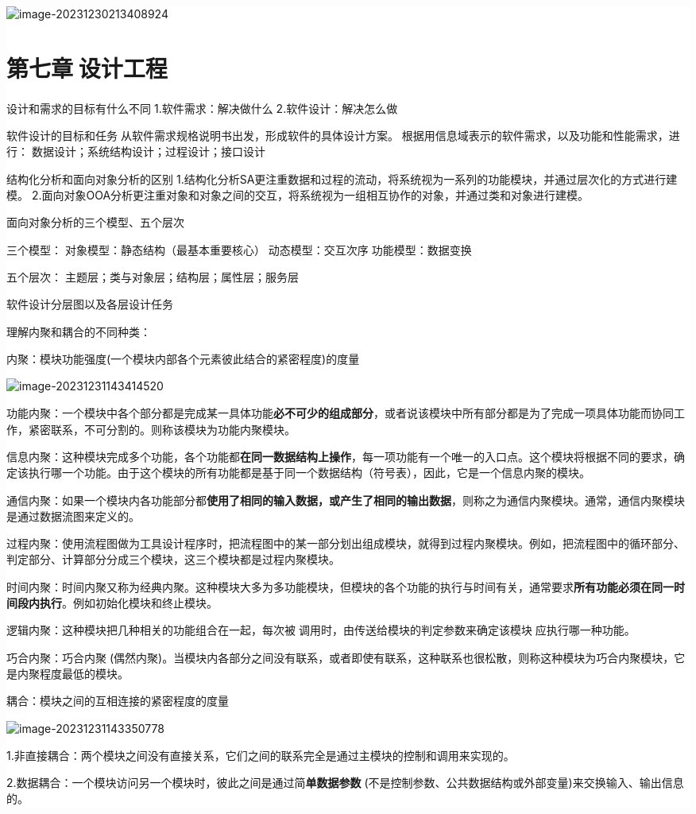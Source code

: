 ![image-20231230213408924](C:\Users\CC507\AppData\Roaming\Typora\typora-user-images\image-20231230213408924.png)

# 第七章 设计工程

设计和需求的目标有什么不同
1.软件需求：解决做什么
2.软件设计：解决怎么做

软件设计的目标和任务
从软件需求规格说明书出发，形成软件的具体设计方案。
根据用信息域表示的软件需求，以及功能和性能需求，进行：
数据设计；系统结构设计；过程设计；接口设计

结构化分析和面向对象分析的区别
1.结构化分析SA更注重数据和过程的流动，将系统视为一系列的功能模块，并通过层次化的方式进行建模。
2.面向对象OOA分析更注重对象和对象之间的交互，将系统视为一组相互协作的对象，并通过类和对象进行建模。

面向对象分析的三个模型、五个层次

三个模型：
对象模型：静态结构（最基本重要核心）
动态模型：交互次序
功能模型：数据变换

五个层次：
主题层；类与对象层；结构层；属性层；服务层

软件设计分层图以及各层设计任务

理解内聚和耦合的不同种类：

内聚：模块功能强度(一个模块内部各个元素彼此结合的紧密程度)的度量

![image-20231231143414520](C:\Users\CC507\AppData\Roaming\Typora\typora-user-images\image-20231231143414520.png)

功能内聚：一个模块中各个部分都是完成某一具体功能**必不可少的组成部分**，或者说该模块中所有部分都是为了完成一项具体功能而协同工作，紧密联系，不可分割的。则称该模块为功能内聚模块。

信息内聚：这种模块完成多个功能，各个功能都**在同一数据结构上操作**，每一项功能有一个唯一的入口点。这个模块将根据不同的要求，确定该执行哪一个功能。由于这个模块的所有功能都是基于同一个数据结构（符号表），因此，它是一个信息内聚的模块。

通信内聚：如果一个模块内各功能部分都**使用了相同的输入数据，或产生了相同的输出数据**，则称之为通信内聚模块。通常，通信内聚模块是通过数据流图来定义的。

过程内聚：使用流程图做为工具设计程序时，把流程图中的某一部分划出组成模块，就得到过程内聚模块。例如，把流程图中的循环部分、判定部分、计算部分分成三个模块，这三个模块都是过程内聚模块。

时间内聚：时间内聚又称为经典内聚。这种模块大多为多功能模块，但模块的各个功能的执行与时间有关，通常要求**所有功能必须在同一时间段内执行**。例如初始化模块和终止模块。

逻辑内聚：这种模块把几种相关的功能组合在一起，每次被   调用时，由传送给模块的判定参数来确定该模块   应执行哪一种功能。

巧合内聚：巧合内聚 (偶然内聚)。当模块内各部分之间没有联系，或者即使有联系，这种联系也很松散，则称这种模块为巧合内聚模块，它是内聚程度最低的模块。

耦合：模块之间的互相连接的紧密程度的度量

![image-20231231143350778](C:\Users\CC507\AppData\Roaming\Typora\typora-user-images\image-20231231143350778.png)

1.非直接耦合：两个模块之间没有直接关系，它们之间的联系完全是通过主模块的控制和调用来实现的。

2.数据耦合：一个模块访问另一个模块时，彼此之间是通过简**单数据参数** (不是控制参数、公共数据结构或外部变量)来交换输入、输出信息的。
